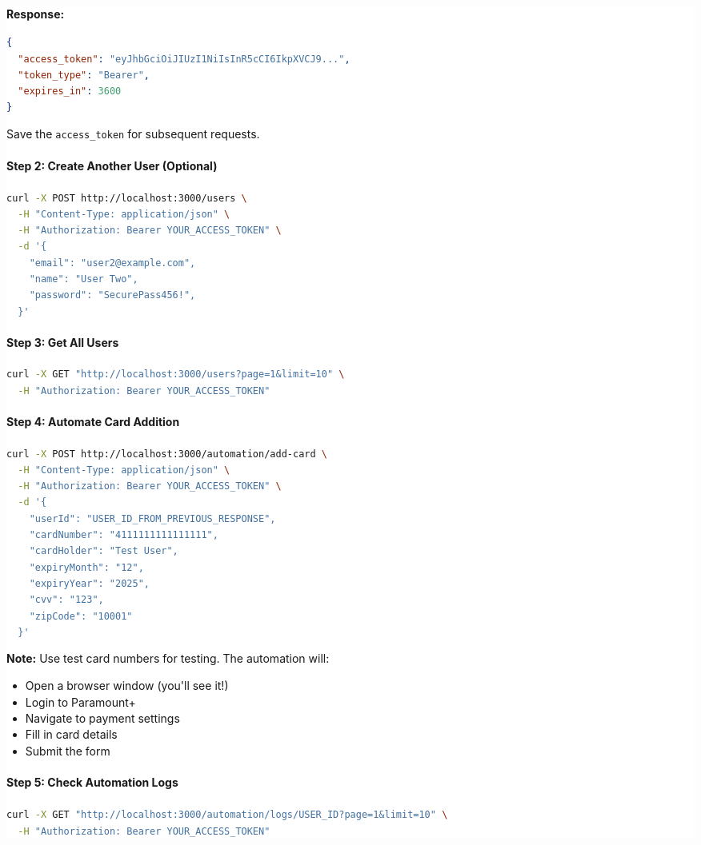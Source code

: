 **Response:**
```json
{
  "access_token": "eyJhbGciOiJIUzI1NiIsInR5cCI6IkpXVCJ9...",
  "token_type": "Bearer",
  "expires_in": 3600
}
```

Save the `access_token` for subsequent requests.

#### Step 2: Create Another User (Optional)
```bash
curl -X POST http://localhost:3000/users \
  -H "Content-Type: application/json" \
  -H "Authorization: Bearer YOUR_ACCESS_TOKEN" \
  -d '{
    "email": "user2@example.com",
    "name": "User Two",
    "password": "SecurePass456!",
  }'
```

#### Step 3: Get All Users
```bash
curl -X GET "http://localhost:3000/users?page=1&limit=10" \
  -H "Authorization: Bearer YOUR_ACCESS_TOKEN"
```

#### Step 4: Automate Card Addition
```bash
curl -X POST http://localhost:3000/automation/add-card \
  -H "Content-Type: application/json" \
  -H "Authorization: Bearer YOUR_ACCESS_TOKEN" \
  -d '{
    "userId": "USER_ID_FROM_PREVIOUS_RESPONSE",
    "cardNumber": "4111111111111111",
    "cardHolder": "Test User",
    "expiryMonth": "12",
    "expiryYear": "2025",
    "cvv": "123",
    "zipCode": "10001"
  }'
```

**Note:** Use test card numbers for testing. The automation will:
- Open a browser window (you'll see it!)
- Login to Paramount+
- Navigate to payment settings
- Fill in card details
- Submit the form

#### Step 5: Check Automation Logs
```bash
curl -X GET "http://localhost:3000/automation/logs/USER_ID?page=1&limit=10" \
  -H "Authorization: Bearer YOUR_ACCESS_TOKEN"
```
